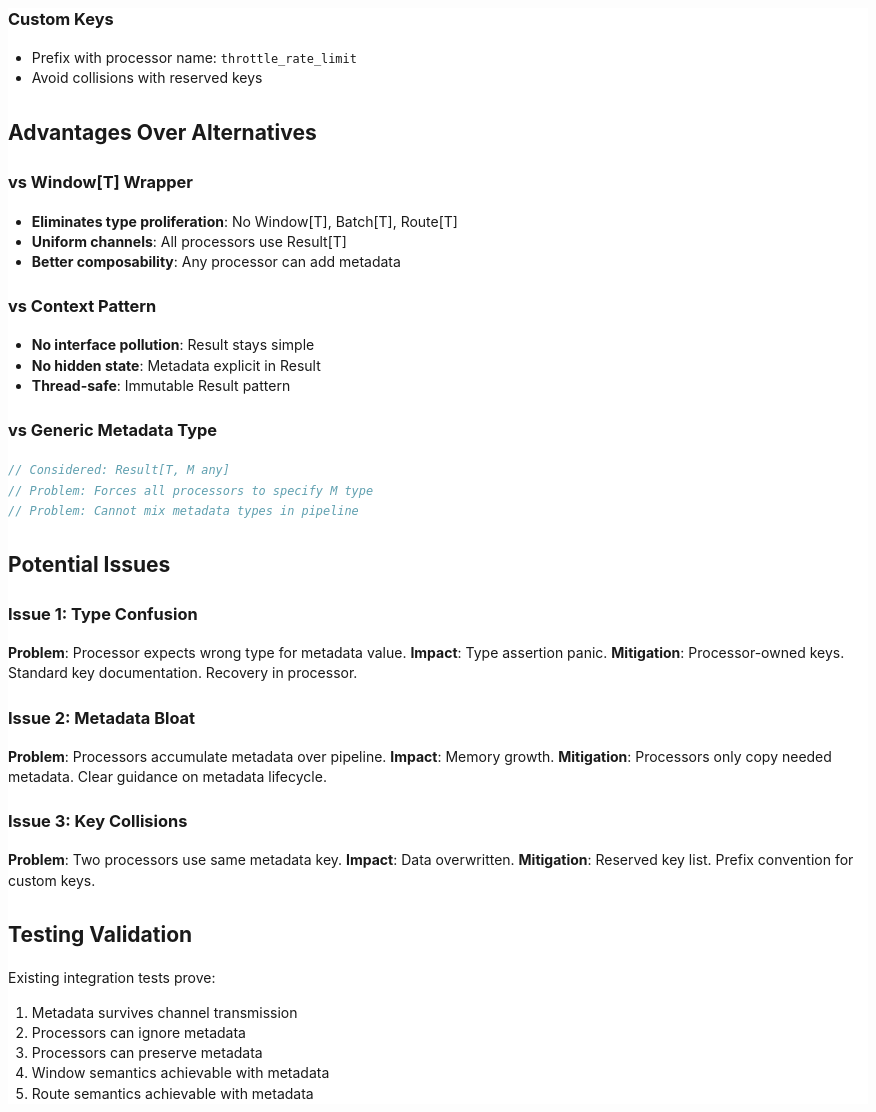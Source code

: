 ### Custom Keys
- Prefix with processor name: `throttle_rate_limit`
- Avoid collisions with reserved keys

## Advantages Over Alternatives

### vs Window[T] Wrapper
- **Eliminates type proliferation**: No Window[T], Batch[T], Route[T]
- **Uniform channels**: All processors use Result[T]
- **Better composability**: Any processor can add metadata

### vs Context Pattern
- **No interface pollution**: Result stays simple
- **No hidden state**: Metadata explicit in Result
- **Thread-safe**: Immutable Result pattern

### vs Generic Metadata Type
```go
// Considered: Result[T, M any]
// Problem: Forces all processors to specify M type
// Problem: Cannot mix metadata types in pipeline
```

## Potential Issues

### Issue 1: Type Confusion
**Problem**: Processor expects wrong type for metadata value.
**Impact**: Type assertion panic.
**Mitigation**: Processor-owned keys. Standard key documentation. Recovery in processor.

### Issue 2: Metadata Bloat  
**Problem**: Processors accumulate metadata over pipeline.
**Impact**: Memory growth.
**Mitigation**: Processors only copy needed metadata. Clear guidance on metadata lifecycle.

### Issue 3: Key Collisions
**Problem**: Two processors use same metadata key.
**Impact**: Data overwritten.
**Mitigation**: Reserved key list. Prefix convention for custom keys.

## Testing Validation

Existing integration tests prove:
1. Metadata survives channel transmission
2. Processors can ignore metadata
3. Processors can preserve metadata
4. Window semantics achievable with metadata
5. Route semantics achievable with metadata
